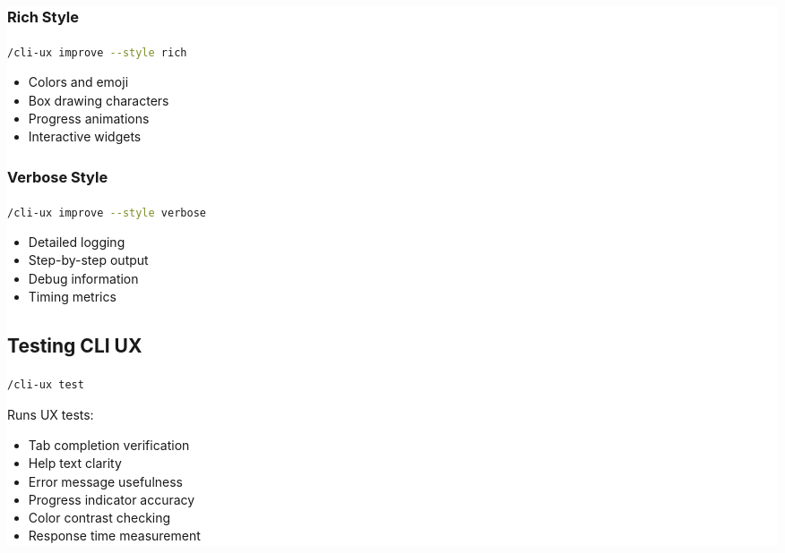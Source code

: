 ### Rich Style
```bash
/cli-ux improve --style rich
```
- Colors and emoji
- Box drawing characters
- Progress animations
- Interactive widgets

### Verbose Style
```bash
/cli-ux improve --style verbose
```
- Detailed logging
- Step-by-step output
- Debug information
- Timing metrics

## Testing CLI UX

```bash
/cli-ux test
```

Runs UX tests:
- Tab completion verification
- Help text clarity
- Error message usefulness
- Progress indicator accuracy
- Color contrast checking
- Response time measurement